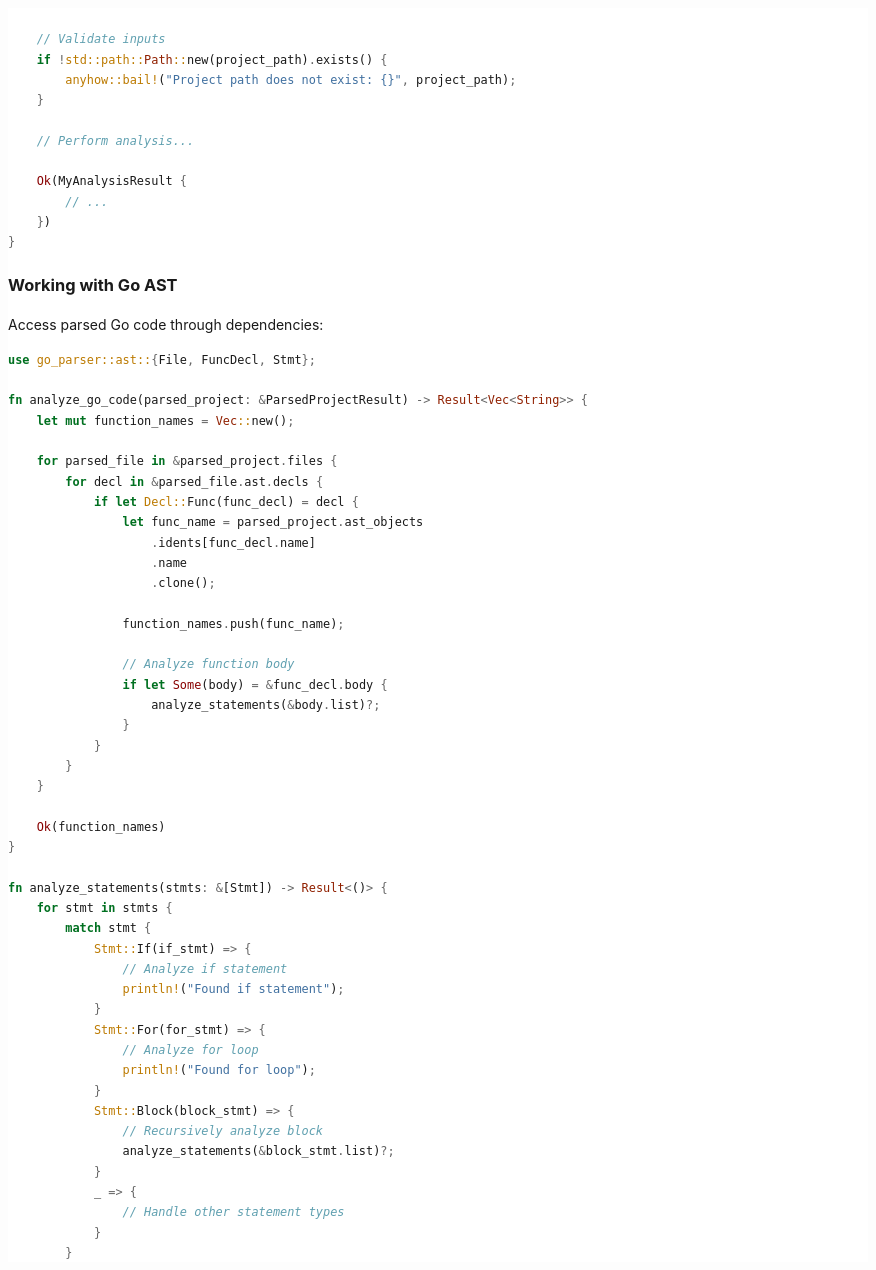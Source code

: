 ```rust

    // Validate inputs
    if !std::path::Path::new(project_path).exists() {
        anyhow::bail!("Project path does not exist: {}", project_path);
    }

    // Perform analysis...

    Ok(MyAnalysisResult {
        // ...
    })
}
```

### Working with Go AST

Access parsed Go code through dependencies:

```rust
use go_parser::ast::{File, FuncDecl, Stmt};

fn analyze_go_code(parsed_project: &ParsedProjectResult) -> Result<Vec<String>> {
    let mut function_names = Vec::new();

    for parsed_file in &parsed_project.files {
        for decl in &parsed_file.ast.decls {
            if let Decl::Func(func_decl) = decl {
                let func_name = parsed_project.ast_objects
                    .idents[func_decl.name]
                    .name
                    .clone();

                function_names.push(func_name);

                // Analyze function body
                if let Some(body) = &func_decl.body {
                    analyze_statements(&body.list)?;
                }
            }
        }
    }

    Ok(function_names)
}

fn analyze_statements(stmts: &[Stmt]) -> Result<()> {
    for stmt in stmts {
        match stmt {
            Stmt::If(if_stmt) => {
                // Analyze if statement
                println!("Found if statement");
            }
            Stmt::For(for_stmt) => {
                // Analyze for loop
                println!("Found for loop");
            }
            Stmt::Block(block_stmt) => {
                // Recursively analyze block
                analyze_statements(&block_stmt.list)?;
            }
            _ => {
                // Handle other statement types
            }
        }
```